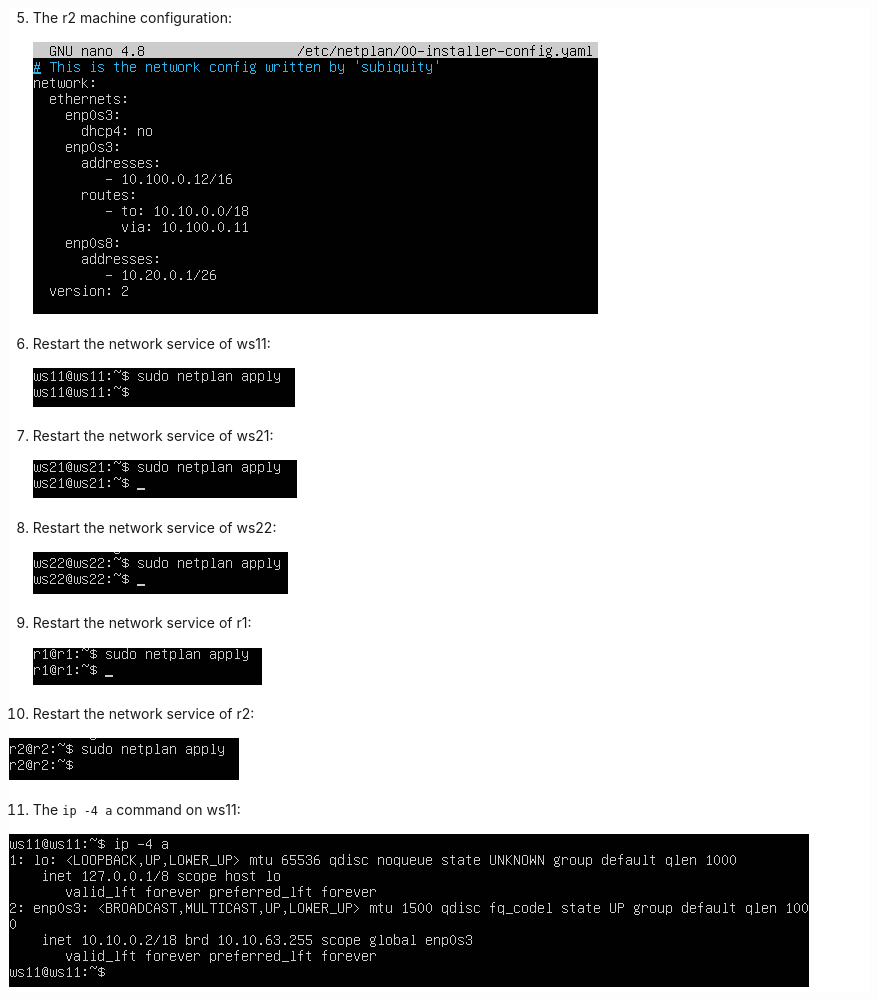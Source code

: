 5. The r2 machine configuration:

   ![r2](./screenshots/part5_5.png)

6. Restart the network service of ws11:

   ![ws11](./screenshots/part5_6.png)

7. Restart the network service of ws21:

   ![ws21](./screenshots/part5_7.png)

8. Restart the network service of ws22:

   ![ws22](./screenshots/part5_8.png)

9. Restart the network service of r1:

   ![r1](./screenshots/part5_9.png)

10. Restart the network service of r2:

   ![r2](./screenshots/part5_10.png)

11. The `ip -4 a` command on ws11:

   ![ws11](./screenshots/part5_11.png)
